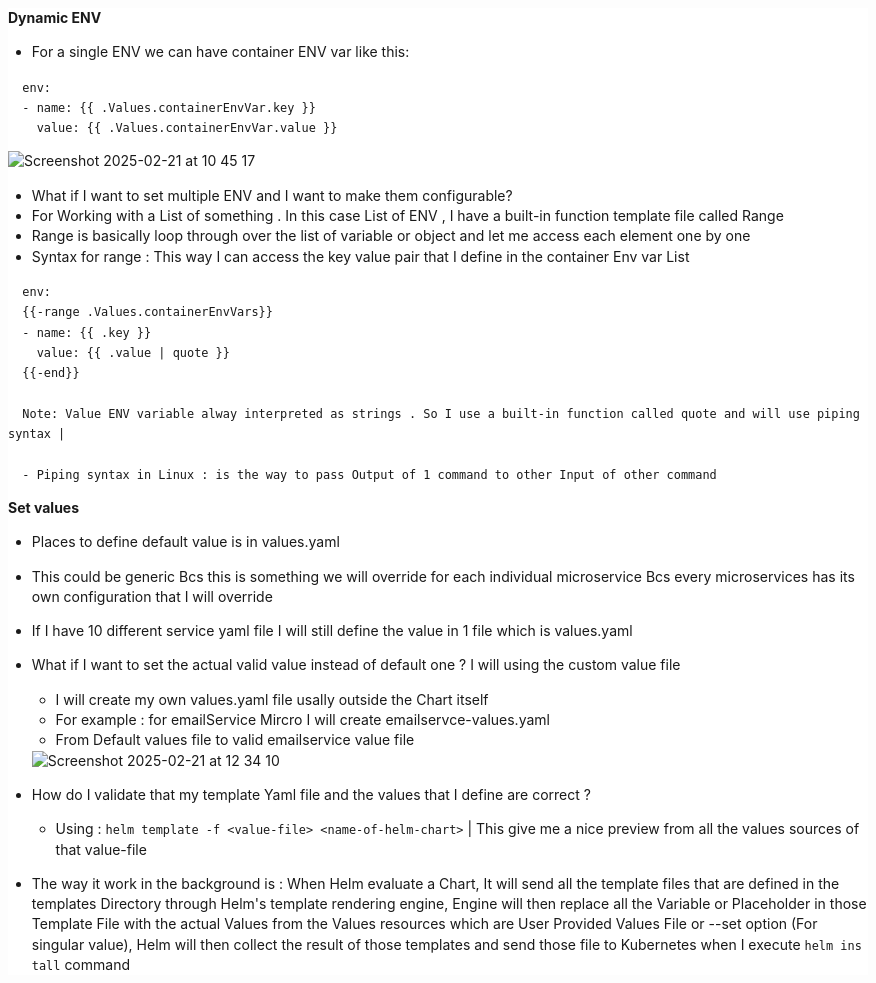 **Dynamic ENV**

  - For a single ENV we can have container ENV var like this:
  ```
    env: 
    - name: {{ .Values.containerEnvVar.key }}
      value: {{ .Values.containerEnvVar.value }}
  ```

  <img width="300" alt="Screenshot 2025-02-21 at 10 45 17" src="https://github.com/user-attachments/assets/dc624918-fd83-44f5-b629-485977f3c741" />

  - What if I want to set multiple ENV and I want to make them configurable?
  - For Working with a List of something . In this case List of ENV , I have a built-in function template file called Range
  - Range is basically loop through over the list of variable or object and let me access each element one by one
  - Syntax for range : This way I can access the key value pair that I define in the container Env var List
  ```
    env:
    {{-range .Values.containerEnvVars}}
    - name: {{ .key }}
      value: {{ .value | quote }}
    {{-end}}

    Note: Value ENV variable alway interpreted as strings . So I use a built-in function called quote and will use piping syntax |

    - Piping syntax in Linux : is the way to pass Output of 1 command to other Input of other command
  ``` 

**Set values**

  - Places to define default value is in values.yaml 
  - This could be generic Bcs this is something we will override for each individual microservice Bcs every microservices has its own configuration that I will override 
  - If I have 10 different service yaml file I will still define the value in 1 file which is values.yaml

  - What if I want to set the actual valid value instead of default one ? I will using the custom value file
    - I will create my own values.yaml file usally outside the Chart itself
    - For example : for emailService Mircro I will create emailservce-values.yaml
    - From Default values file to valid emailservice value file
     <img width="300" alt="Screenshot 2025-02-21 at 12 34 10" src="https://github.com/user-attachments/assets/0060745f-14f5-4e4a-9ee3-858c4135c8c2" />

  - How do I validate that my template Yaml file and the values that I define are correct ?
    - Using : `helm template -f <value-file> <name-of-helm-chart>` | This give me a nice preview from all the values sources of that value-file
   
  - The way it work in the background is : When Helm evaluate a Chart, It will send all the template files that are defined in the templates Directory through Helm's template rendering engine, Engine will then replace all the Variable or Placeholder in those Template File with the actual Values from the Values resources which are User Provided Values File or --set option (For singular value), Helm will then collect the result of those templates and send those file to Kubernetes when I execute `helm install` command
    